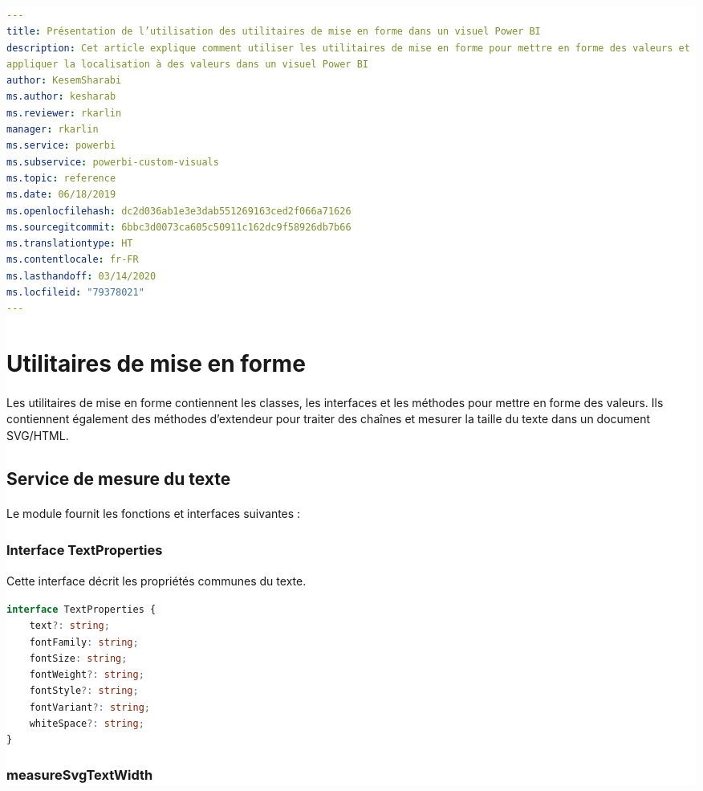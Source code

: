 ```yaml
---
title: Présentation de l’utilisation des utilitaires de mise en forme dans un visuel Power BI
description: Cet article explique comment utiliser les utilitaires de mise en forme pour mettre en forme des valeurs et appliquer la localisation à des valeurs dans un visuel Power BI
author: KesemSharabi
ms.author: kesharab
ms.reviewer: rkarlin
manager: rkarlin
ms.service: powerbi
ms.subservice: powerbi-custom-visuals
ms.topic: reference
ms.date: 06/18/2019
ms.openlocfilehash: dc2d036ab1e3e3dab551269163ced2f066a71626
ms.sourcegitcommit: 6bbc3d0073ca605c50911c162dc9f58926db7b66
ms.translationtype: HT
ms.contentlocale: fr-FR
ms.lasthandoff: 03/14/2020
ms.locfileid: "79378021"
---
```

# <a name="formatting-utils"></a>Utilitaires de mise en forme

Les utilitaires de mise en forme contiennent les classes, les interfaces et les méthodes pour mettre en forme des valeurs. Ils contiennent également des méthodes d’extendeur pour traiter des chaînes et mesurer la taille du texte dans un document SVG/HTML.

## <a name="text-measurement-service"></a>Service de mesure du texte

Le module fournit les fonctions et interfaces suivantes :

### <a name="textproperties-interface"></a>Interface TextProperties

Cette interface décrit les propriétés communes du texte.

```typescript
interface TextProperties {
    text?: string;
    fontFamily: string;
    fontSize: string;
    fontWeight?: string;
    fontStyle?: string;
    fontVariant?: string;
    whiteSpace?: string;
}
```

### <a name="measuresvgtextwidth"></a>measureSvgTextWidth
